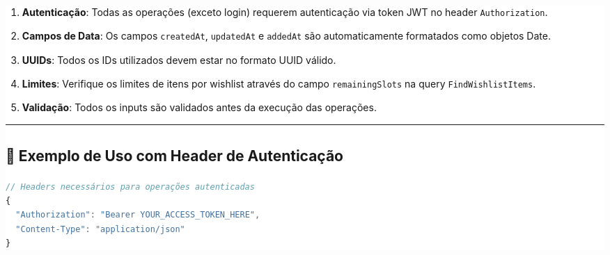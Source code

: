 1. **Autenticação**: Todas as operações (exceto login) requerem autenticação via token JWT no header `Authorization`.

2. **Campos de Data**: Os campos `createdAt`, `updatedAt` e `addedAt` são automaticamente formatados como objetos Date.

3. **UUIDs**: Todos os IDs utilizados devem estar no formato UUID válido.

4. **Limites**: Verifique os limites de itens por wishlist através do campo `remainingSlots` na query `FindWishlistItems`.

5. **Validação**: Todos os inputs são validados antes da execução das operações.

---

## 🚀 Exemplo de Uso com Header de Autenticação

```javascript
// Headers necessários para operações autenticadas
{
  "Authorization": "Bearer YOUR_ACCESS_TOKEN_HERE",
  "Content-Type": "application/json"
}
```
